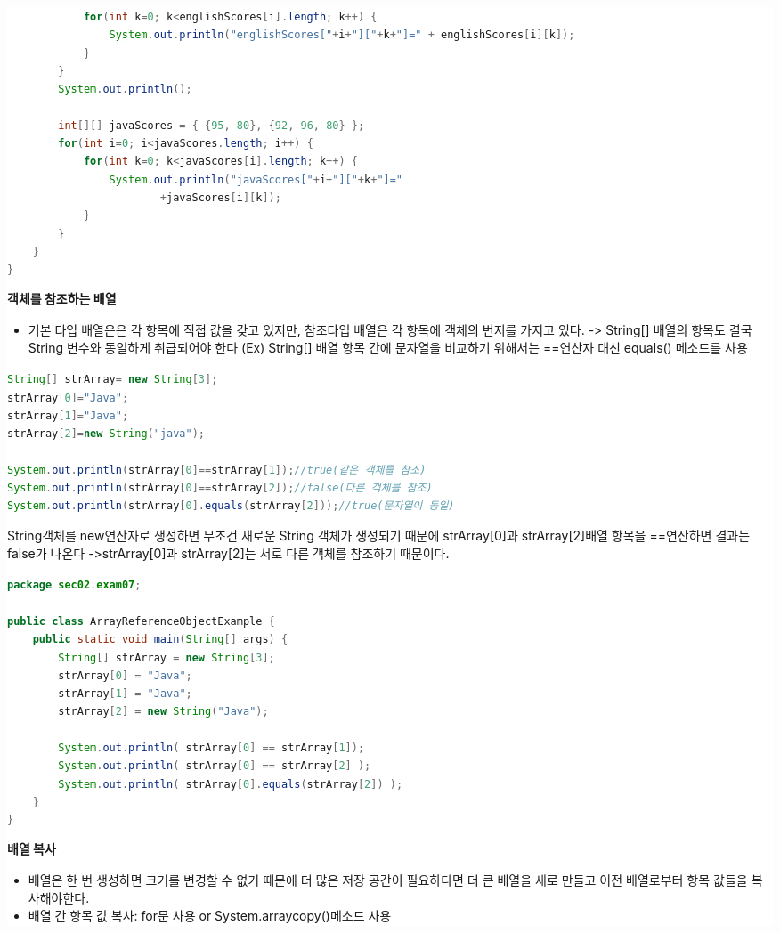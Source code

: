 ```java
			for(int k=0; k<englishScores[i].length; k++) {
				System.out.println("englishScores["+i+"]["+k+"]=" + englishScores[i][k]);
			}
		}
		System.out.println();		
		
		int[][] javaScores = { {95, 80}, {92, 96, 80} };
		for(int i=0; i<javaScores.length; i++) {
			for(int k=0; k<javaScores[i].length; k++) {
				System.out.println("javaScores["+i+"]["+k+"]="
						+javaScores[i][k]);
			}
		}
	} 
}
```
**객체를 참조하는 배열**
- 기본 타입 배열은은 각 항목에 직접 값을 갖고 있지만, 참조타입 배열은 각 항목에 객체의 번지를 가지고 있다. 
-> String[] 배열의 항목도 결국 String 변수와 동일하게 취급되어야 한다
(Ex) String[] 배열 항목 간에 문자열을 비교하기 위해서는 ==연산자 대신 equals() 메소드를 사용

```java
String[] strArray= new String[3];
strArray[0]="Java";
strArray[1]="Java";
strArray[2]=new String("java");

System.out.println(strArray[0]==strArray[1]);//true(같은 객체를 참조)
System.out.println(strArray[0]==strArray[2]);//false(다른 객체를 참조)
System.out.println(strArray[0].equals(strArray[2]));//true(문자열이 동일)
```
String객체를 new연산자로 생성하면 무조건 새로운 String 객체가 생성되기 때문에 strArray[0]과 strArray[2]배열 항목을 ==연산하면 결과는 false가 나온다
->strArray[0]과 strArray[2]는 서로 다른 객체를 참조하기 때문이다. 

```java
package sec02.exam07;

public class ArrayReferenceObjectExample {
	public static void main(String[] args) {		
		String[] strArray = new String[3];
		strArray[0] = "Java";
		strArray[1] = "Java";
		strArray[2] = new String("Java");

		System.out.println( strArray[0] == strArray[1]);
		System.out.println( strArray[0] == strArray[2] );    
		System.out.println( strArray[0].equals(strArray[2]) );
	} 
}
```

**배열 복사**
- 배열은 한 번 생성하면 크기를 변경할 수 없기 때문에 더 많은 저장 공간이 필요하다면 더 큰 배열을 새로 만들고 이전 배열로부터 항목 값들을 복사해야한다. 
- 배열 간 항목 값 복사: for문 사용 or System.arraycopy()메소드 사용
